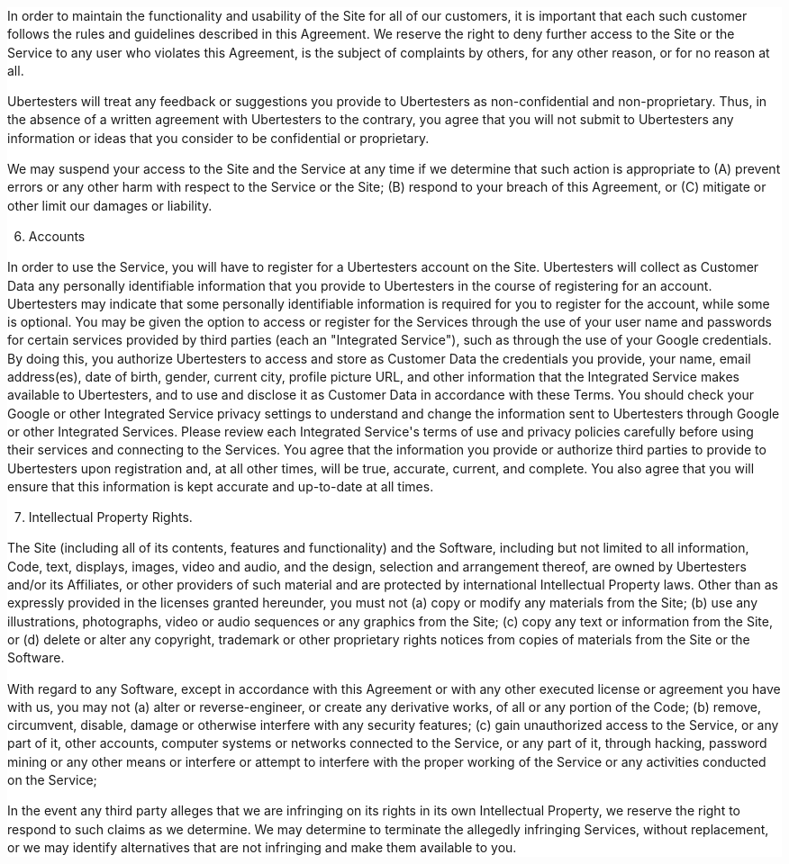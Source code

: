  In order to maintain the functionality and usability of the Site for all of our customers, it is important that each such customer follows the rules and guidelines described in this Agreement. We reserve the right to deny further access to the Site or the Service to any user who violates this Agreement, is the subject of complaints by others, for any other reason, or for no reason at all.

 Ubertesters will treat any feedback or suggestions you provide to Ubertesters as non-confidential and non-proprietary. Thus, in the absence of a written agreement with Ubertesters to the contrary, you agree that you will not submit to Ubertesters any information or ideas that you consider to be confidential or proprietary.

 We may suspend your access to the Site and the Service at any time if we determine that such action is appropriate to (A) prevent errors or any other harm with respect to the Service or the Site; (B) respond to your breach of this Agreement, or (C) mitigate or other limit our damages or liability.

6. Accounts

 In order to use the Service, you will have to register for a Ubertesters account on the Site. Ubertesters will collect as Customer Data any personally identifiable information that you provide to Ubertesters in the course of registering for an account. Ubertesters may indicate that some personally identifiable information is required for you to register for the account, while some is optional. You may be given the option to access or register for the Services through the use of your user name and passwords for certain services provided by third parties (each an "Integrated Service"), such as through the use of your Google credentials. By doing this, you authorize Ubertesters to access and store as Customer Data the credentials you provide, your name, email address(es), date of birth, gender, current city, profile picture URL, and other information that the Integrated Service makes available to Ubertesters, and to use and disclose it as Customer Data in accordance with these Terms. You should check your Google or other Integrated Service privacy settings to understand and change the information sent to Ubertesters through Google or other Integrated Services. Please review each Integrated Service's terms of use and privacy policies carefully before using their services and connecting to the Services. You agree that the information you provide or authorize third parties to provide to Ubertesters upon registration and, at all other times, will be true, accurate, current, and complete. You also agree that you will ensure that this information is kept accurate and up-to-date at all times.

7. Intellectual Property Rights.

 The Site (including all of its contents, features and functionality) and the Software, including but not limited to all information, Code, text, displays, images, video and audio, and the design, selection and arrangement thereof, are owned by Ubertesters and/or its Affiliates, or other providers of such material and are protected by international Intellectual Property laws. Other than as expressly provided in the licenses granted hereunder, you must not (a) copy or modify any materials from the Site; (b) use any illustrations, photographs, video or audio sequences or any graphics from the Site; (c) copy any text or information from the Site, or (d) delete or alter any copyright, trademark or other proprietary rights notices from copies of materials from the Site or the Software.

 With regard to any Software, except in accordance with this Agreement or with any other executed license or agreement you have with us, you may not (a) alter or reverse-engineer, or create any derivative works, of all or any portion of the Code; (b) remove, circumvent, disable, damage or otherwise interfere with any security features; (c) gain unauthorized access to the Service, or any part of it, other accounts, computer systems or networks connected to the Service, or any part of it, through hacking, password mining or any other means or interfere or attempt to interfere with the proper working of the Service or any activities conducted on the Service;

 In the event any third party alleges that we are infringing on its rights in its own Intellectual Property, we reserve the right to respond to such claims as we determine. We may determine to terminate the allegedly infringing Services, without replacement, or we may identify alternatives that are not infringing and make them available to you.
